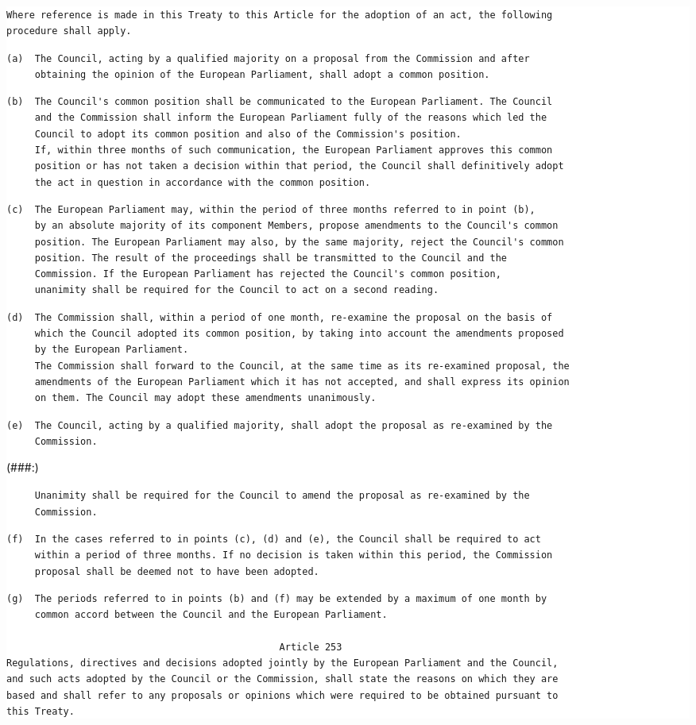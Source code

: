 `Where reference is made in this Treaty to this Article for the adoption of an act, the following`\
`procedure shall apply.`

`(a)  The Council, acting by a qualified majority on a proposal from the Commission and after `\
`     obtaining the opinion of the European Parliament, shall adopt a common position.`

`(b)  The Council's common position shall be communicated to the European Parliament. The Council`\
`     and the Commission shall inform the European Parliament fully of the reasons which led the`\
`     Council to adopt its common position and also of the Commission's position.`\
`     If, within three months of such communication, the European Parliament approves this common`\
`     position or has not taken a decision within that period, the Council shall definitively adopt `\
`     the act in question in accordance with the common position.`

`(c)  The European Parliament may, within the period of three months referred to in point (b), `\
`     by an absolute majority of its component Members, propose amendments to the Council's common`\
`     position. The European Parliament may also, by the same majority, reject the Council's common`\
`     position. The result of the proceedings shall be transmitted to the Council and the`\
`     Commission. If the European Parliament has rejected the Council's common position, `\
`     unanimity shall be required for the Council to act on a second reading.`

`(d)  The Commission shall, within a period of one month, re-examine the proposal on the basis of`\
`     which the Council adopted its common position, by taking into account the amendments proposed`\
`     by the European Parliament.`\
`     The Commission shall forward to the Council, at the same time as its re-examined proposal, the`\
`     amendments of the European Parliament which it has not accepted, and shall express its opinion`\
`     on them. The Council may adopt these amendments unanimously.`

`(e)  The Council, acting by a qualified majority, shall adopt the proposal as re-examined by the`\
`     Commission. `

(###:)

`     Unanimity shall be required for the Council to amend the proposal as re-examined by the `\
`     Commission.`

`(f)  In the cases referred to in points (c), (d) and (e), the Council shall be required to act `\
`     within a period of three months. If no decision is taken within this period, the Commission `\
`     proposal shall be deemed not to have been adopted.`

`(g)  The periods referred to in points (b) and (f) may be extended by a maximum of one month by`\
`     common accord between the Council and the European Parliament.`\
\
`                                                Article 253`\
`Regulations, directives and decisions adopted jointly by the European Parliament and the Council,`\
`and such acts adopted by the Council or the Commission, shall state the reasons on which they are`\
`based and shall refer to any proposals or opinions which were required to be obtained pursuant to`\
`this Treaty.`
